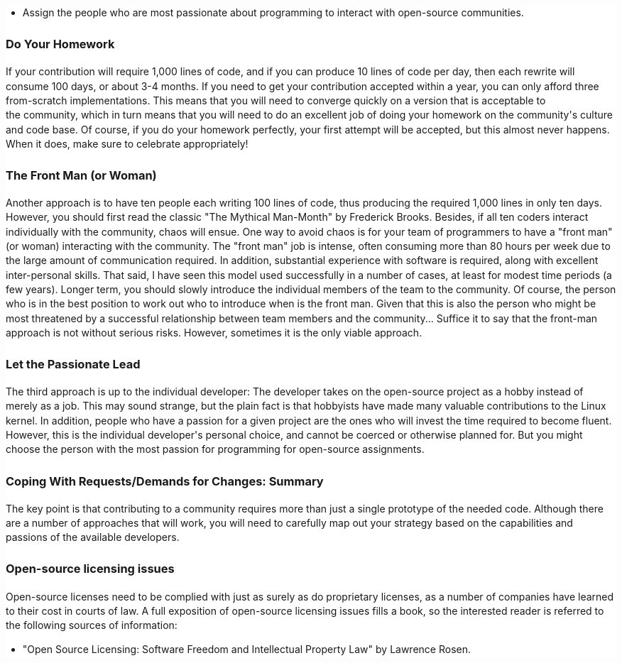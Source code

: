 - Assign the people who are most passionate about programming to interact with open-source communities.

### **Do Your Homework**

If your contribution will require 1,000 lines of code, and if you can produce 10 lines of code per day, then each rewrite will consume 100 days, or about 3-4 months. If you need to get your contribution accepted within a year, you can only afford three from-scratch implementations. This means that you will need to converge quickly on a version that is acceptable to the community, which in turn means that you will need to do an excellent job of doing your homework on the community's culture and code base. Of course, if you do your homework perfectly, your first attempt will be accepted, but this almost never happens. When it does, make sure to celebrate appropriately!

### **The Front Man (or Woman)**

Another approach is to have ten people each writing 100 lines of code, thus producing the required 1,000 lines in only ten days. However, you should first read the classic "The Mythical Man-Month" by Frederick Brooks. Besides, if all ten coders interact individually with the community, chaos will ensue. One way to avoid chaos is for your team of programmers to have a "front man" (or woman) interacting with the community. The "front man" job is intense, often consuming more than 80 hours per week due to the large amount of communication required. In addition, substantial experience with software is required, along with excellent inter-personal skills. That said, I have seen this model used successfully in a number of cases, at least for modest time periods (a few years). Longer term, you should slowly introduce the individual members of the team to the community. Of course, the person who is in the best position to work out who to introduce when is the front man. Given that this is also the person who might be most threatened by a successful relationship between team members and the community... Suffice it to say that the front-man approach is not without serious risks. However, sometimes it is the only viable approach.

### **Let the Passionate Lead**

The third approach is up to the individual developer: The developer takes on the open-source project as a hobby instead of merely as a job. This may sound strange, but the plain fact is that hobbyists have made many valuable contributions to the Linux kernel. In addition, people who have a passion for a given project are the ones who will invest the time required to become fluent. However, this is the individual developer's personal choice, and cannot be coerced or otherwise planned for. But you might choose the person with the most passion for programming for open-source assignments.

### **Coping With Requests/Demands for Changes: Summary**

The key point is that contributing to a community requires more than just a single prototype of the needed code. Although there are a number of approaches that will work, you will need to carefully map out your strategy based on the capabilities and passions of the available developers.

### **Open-source licensing issues**

Open-source licenses need to be complied with just as surely as do proprietary licenses, as a number of companies have learned to their cost in courts of law. A full exposition of open-source licensing issues fills a book, so the interested reader is referred to the following sources of information:

- "Open Source Licensing: Software Freedom and Intellectual Property Law" by Lawrence Rosen.
